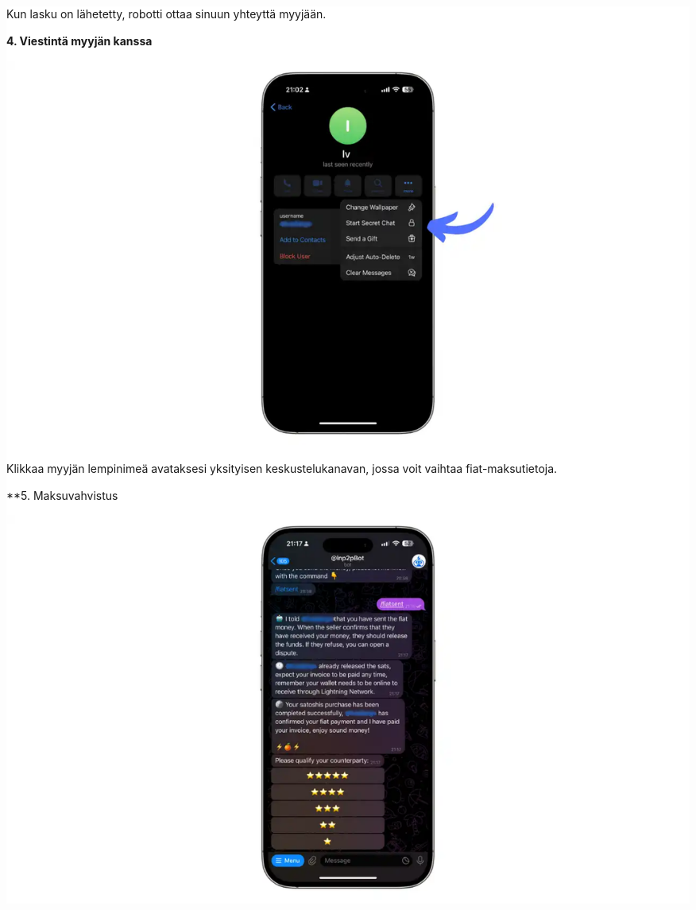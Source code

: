 
Kun lasku on lähetetty, robotti ottaa sinuun yhteyttä myyjään.

**4. Viestintä myyjän kanssa**

![Chat privé](assets/fr/04.webp)

Klikkaa myyjän lempinimeä avataksesi yksityisen keskustelukanavan, jossa voit vaihtaa fiat-maksutietoja.

**5. Maksuvahvistus

![Confirmation du paiement](assets/fr/05.webp)
